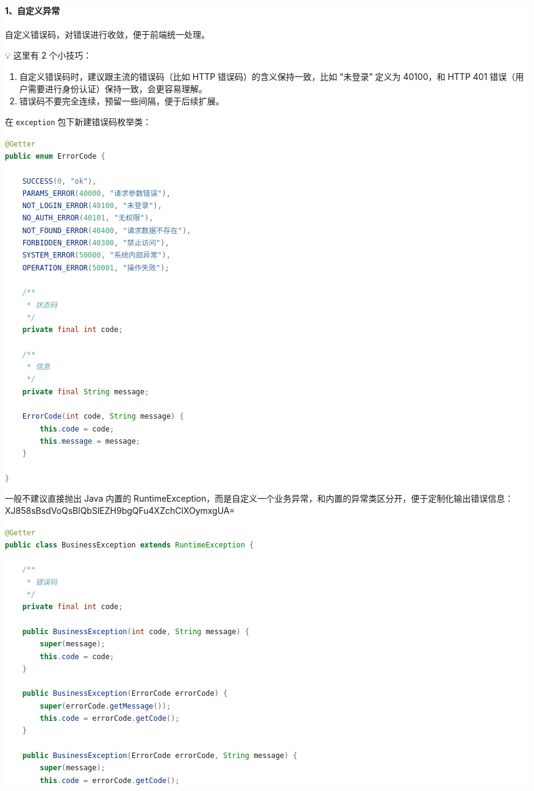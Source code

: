 #### 1、自定义异常

自定义错误码，对错误进行收敛，便于前端统一处理。

💡 这里有 2 个小技巧：

1. 自定义错误码时，建议跟主流的错误码（比如 HTTP 错误码）的含义保持一致，比如 “未登录” 定义为 40100，和 HTTP 401 错误（用户需要进行身份认证）保持一致，会更容易理解。
2. 错误码不要完全连续，预留一些间隔，便于后续扩展。

在 `exception` 包下新建错误码枚举类：

```java
@Getter
public enum ErrorCode {

    SUCCESS(0, "ok"),
    PARAMS_ERROR(40000, "请求参数错误"),
    NOT_LOGIN_ERROR(40100, "未登录"),
    NO_AUTH_ERROR(40101, "无权限"),
    NOT_FOUND_ERROR(40400, "请求数据不存在"),
    FORBIDDEN_ERROR(40300, "禁止访问"),
    SYSTEM_ERROR(50000, "系统内部异常"),
    OPERATION_ERROR(50001, "操作失败");

    /**
     * 状态码
     */
    private final int code;

    /**
     * 信息
     */
    private final String message;

    ErrorCode(int code, String message) {
        this.code = code;
        this.message = message;
    }

}
```

一般不建议直接抛出 Java 内置的 RuntimeException，而是自定义一个业务异常，和内置的异常类区分开，便于定制化输出错误信息：XJ858sBsdVoQsBlQbSlEZH9bgQFu4XZchClXOymxgUA=

```java
@Getter
public class BusinessException extends RuntimeException {

    /**
     * 错误码
     */
    private final int code;

    public BusinessException(int code, String message) {
        super(message);
        this.code = code;
    }

    public BusinessException(ErrorCode errorCode) {
        super(errorCode.getMessage());
        this.code = errorCode.getCode();
    }

    public BusinessException(ErrorCode errorCode, String message) {
        super(message);
        this.code = errorCode.getCode();
```